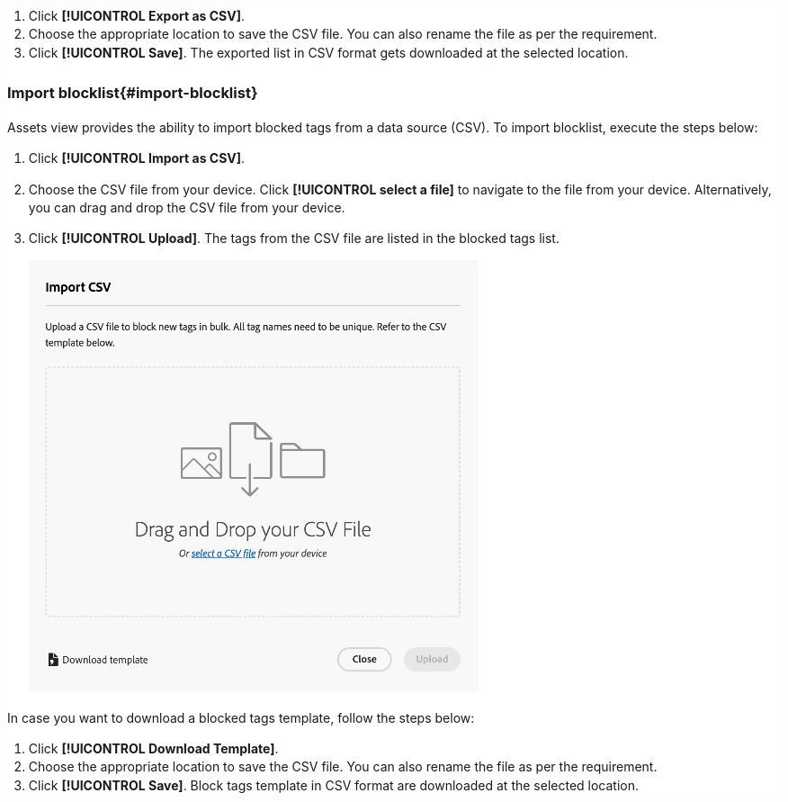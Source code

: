 1. Click **[!UICONTROL Export as CSV]**.
1. Choose the appropriate location to save the CSV file. You can also rename the file as per the requirement.
1. Click **[!UICONTROL Save]**. The exported list in CSV format gets downloaded at the selected location.

### Import blocklist{#import-blocklist}

Assets view provides the ability to import blocked tags from a data source (CSV). To import blocklist, execute the steps below:

1. Click **[!UICONTROL Import as CSV]**.
1. Choose the CSV file from your device. Click **[!UICONTROL select a file]** to navigate to the file from your device. Alternatively, you can drag and drop the CSV file from your device.
1. Click **[!UICONTROL Upload]**. The tags from the CSV file are listed in the blocked tags list.

    ![Import blocked tags list](assets/import-blocked-tags.png)

In case you want to download a blocked tags template, follow the steps below: 

1. Click **[!UICONTROL Download Template]**. 
1. Choose the appropriate location to save the CSV file. You can also rename the file as per the requirement. 
1. Click **[!UICONTROL Save]**. Block tags template in CSV format are downloaded at the selected location.
